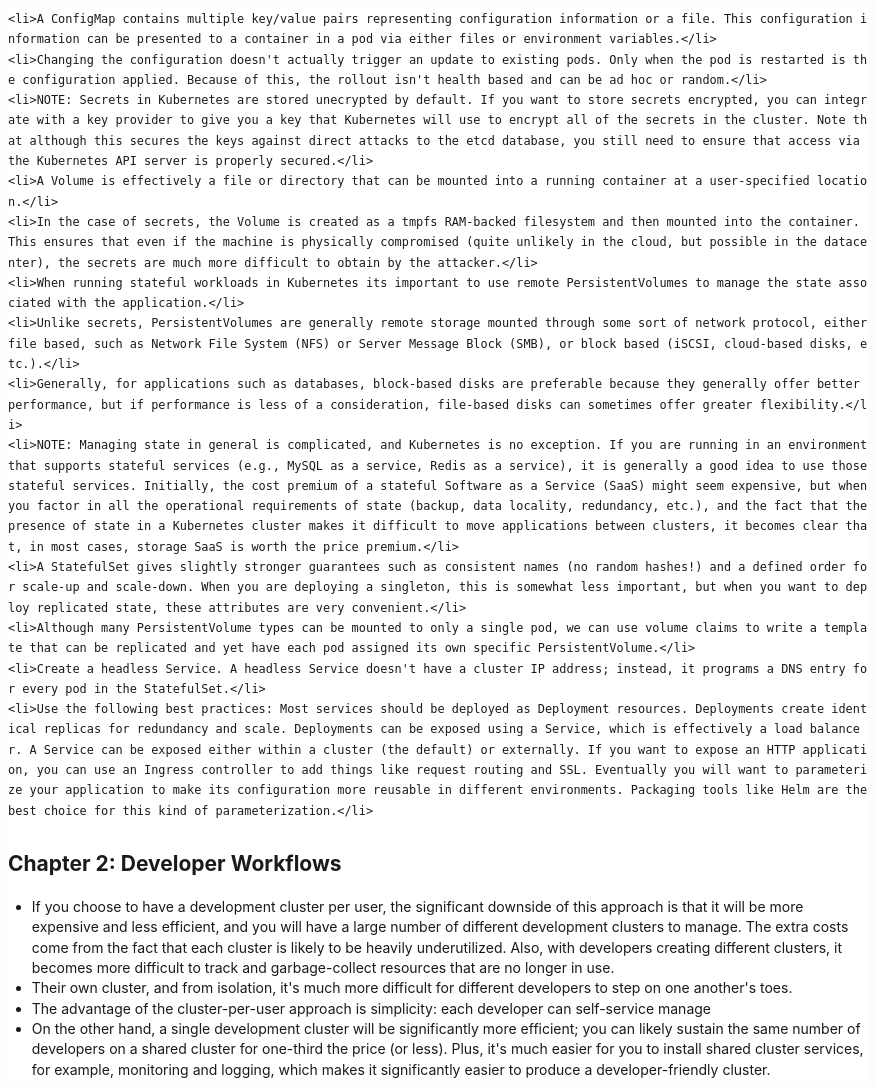  	<li>A ConfigMap contains multiple key/value pairs representing configuration information or a file. This configuration information can be presented to a container in a pod via either files or environment variables.</li>
 	<li>Changing the configuration doesn't actually trigger an update to existing pods. Only when the pod is restarted is the configuration applied. Because of this, the rollout isn't health based and can be ad hoc or random.</li>
 	<li>NOTE: Secrets in Kubernetes are stored unecrypted by default. If you want to store secrets encrypted, you can integrate with a key provider to give you a key that Kubernetes will use to encrypt all of the secrets in the cluster. Note that although this secures the keys against direct attacks to the etcd database, you still need to ensure that access via the Kubernetes API server is properly secured.</li>
 	<li>A Volume is effectively a file or directory that can be mounted into a running container at a user-specified location.</li>
 	<li>In the case of secrets, the Volume is created as a tmpfs RAM-backed filesystem and then mounted into the container. This ensures that even if the machine is physically compromised (quite unlikely in the cloud, but possible in the datacenter), the secrets are much more difficult to obtain by the attacker.</li>
 	<li>When running stateful workloads in Kubernetes its important to use remote PersistentVolumes to manage the state associated with the application.</li>
 	<li>Unlike secrets, PersistentVolumes are generally remote storage mounted through some sort of network protocol, either file based, such as Network File System (NFS) or Server Message Block (SMB), or block based (iSCSI, cloud-based disks, etc.).</li>
 	<li>Generally, for applications such as databases, block-based disks are preferable because they generally offer better performance, but if performance is less of a consideration, file-based disks can sometimes offer greater flexibility.</li>
 	<li>NOTE: Managing state in general is complicated, and Kubernetes is no exception. If you are running in an environment that supports stateful services (e.g., MySQL as a service, Redis as a service), it is generally a good idea to use those stateful services. Initially, the cost premium of a stateful Software as a Service (SaaS) might seem expensive, but when you factor in all the operational requirements of state (backup, data locality, redundancy, etc.), and the fact that the presence of state in a Kubernetes cluster makes it difficult to move applications between clusters, it becomes clear that, in most cases, storage SaaS is worth the price premium.</li>
 	<li>A StatefulSet gives slightly stronger guarantees such as consistent names (no random hashes!) and a defined order for scale-up and scale-down. When you are deploying a singleton, this is somewhat less important, but when you want to deploy replicated state, these attributes are very convenient.</li>
 	<li>Although many PersistentVolume types can be mounted to only a single pod, we can use volume claims to write a template that can be replicated and yet have each pod assigned its own specific PersistentVolume.</li>
 	<li>Create a headless Service. A headless Service doesn't have a cluster IP address; instead, it programs a DNS entry for every pod in the StatefulSet.</li>
 	<li>Use the following best practices: Most services should be deployed as Deployment resources. Deployments create identical replicas for redundancy and scale. Deployments can be exposed using a Service, which is effectively a load balancer. A Service can be exposed either within a cluster (the default) or externally. If you want to expose an HTTP application, you can use an Ingress controller to add things like request routing and SSL. Eventually you will want to parameterize your application to make its configuration more reusable in different environments. Packaging tools like Helm are the best choice for this kind of parameterization.</li>
</ul>
<h2>Chapter 2: Developer Workflows</h2>
<ul>
 	<li>If you choose to have a development cluster per user, the significant downside of this approach is that it will be more expensive and less efficient, and you will have a large number of different development clusters to manage. The extra costs come from the fact that each cluster is likely to be heavily underutilized. Also, with developers creating different clusters, it becomes more difficult to track and garbage-collect resources that are no longer in use.</li>
 	<li>Their own cluster, and from isolation, it's much more difficult for different developers to step on one another's toes.</li>
 	<li>The advantage of the cluster-per-user approach is simplicity: each developer can self-service manage</li>
 	<li>On the other hand, a single development cluster will be significantly more efficient; you can likely sustain the same number of developers on a shared cluster for one-third the price (or less). Plus, it's much easier for you to install shared cluster services, for example, monitoring and logging, which makes it significantly easier to produce a developer-friendly cluster.</li>